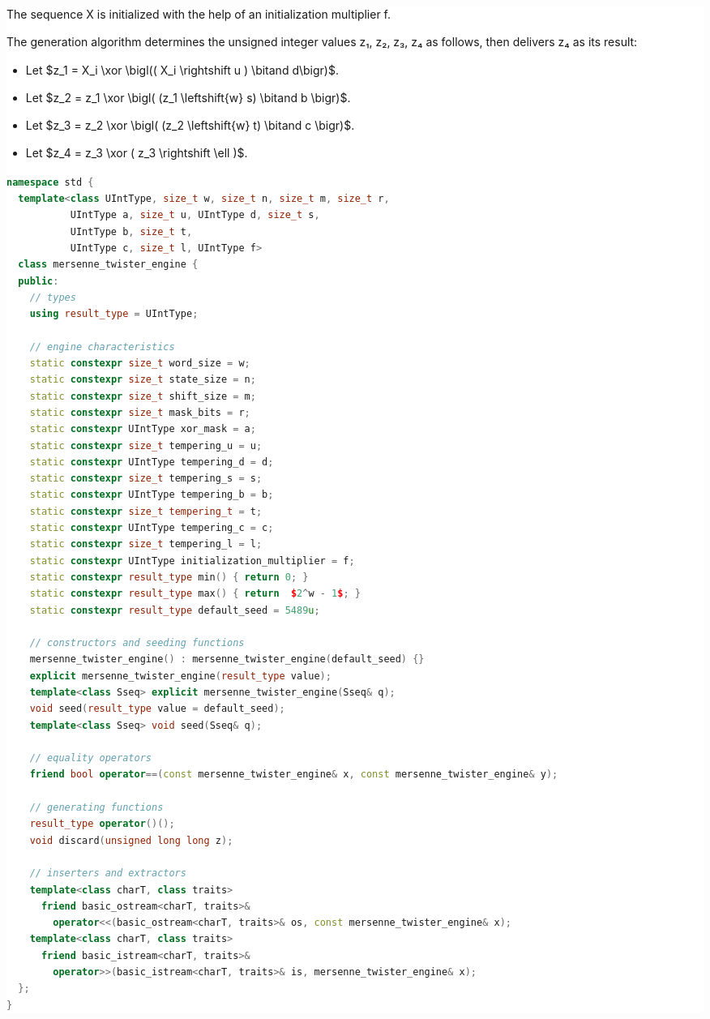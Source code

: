 The sequence X is initialized with the help of an initialization
multiplier f.

The generation algorithm determines the unsigned integer values
z₁, z₂, z₃, z₄ as follows, then delivers z₄ as its result:

- Let $z_1 = X_i \xor \bigl(( X_i \rightshift u ) \bitand d\bigr)$.

- Let $z_2 = z_1 \xor \bigl( (z_1 \leftshift{w} s) \bitand b \bigr)$.

- Let $z_3 = z_2 \xor \bigl( (z_2 \leftshift{w} t) \bitand c \bigr)$.

- Let $z_4 = z_3 \xor ( z_3 \rightshift \ell )$.

``` cpp
namespace std {
  template<class UIntType, size_t w, size_t n, size_t m, size_t r,
           UIntType a, size_t u, UIntType d, size_t s,
           UIntType b, size_t t,
           UIntType c, size_t l, UIntType f>
  class mersenne_twister_engine {
  public:
    // types
    using result_type = UIntType;

    // engine characteristics
    static constexpr size_t word_size = w;
    static constexpr size_t state_size = n;
    static constexpr size_t shift_size = m;
    static constexpr size_t mask_bits = r;
    static constexpr UIntType xor_mask = a;
    static constexpr size_t tempering_u = u;
    static constexpr UIntType tempering_d = d;
    static constexpr size_t tempering_s = s;
    static constexpr UIntType tempering_b = b;
    static constexpr size_t tempering_t = t;
    static constexpr UIntType tempering_c = c;
    static constexpr size_t tempering_l = l;
    static constexpr UIntType initialization_multiplier = f;
    static constexpr result_type min() { return 0; }
    static constexpr result_type max() { return  $2^w - 1$; }
    static constexpr result_type default_seed = 5489u;

    // constructors and seeding functions
    mersenne_twister_engine() : mersenne_twister_engine(default_seed) {}
    explicit mersenne_twister_engine(result_type value);
    template<class Sseq> explicit mersenne_twister_engine(Sseq& q);
    void seed(result_type value = default_seed);
    template<class Sseq> void seed(Sseq& q);

    // equality operators
    friend bool operator==(const mersenne_twister_engine& x, const mersenne_twister_engine& y);

    // generating functions
    result_type operator()();
    void discard(unsigned long long z);

    // inserters and extractors
    template<class charT, class traits>
      friend basic_ostream<charT, traits>&
        operator<<(basic_ostream<charT, traits>& os, const mersenne_twister_engine& x);
    template<class charT, class traits>
      friend basic_istream<charT, traits>&
        operator>>(basic_istream<charT, traits>& is, mersenne_twister_engine& x);
  };
}
```